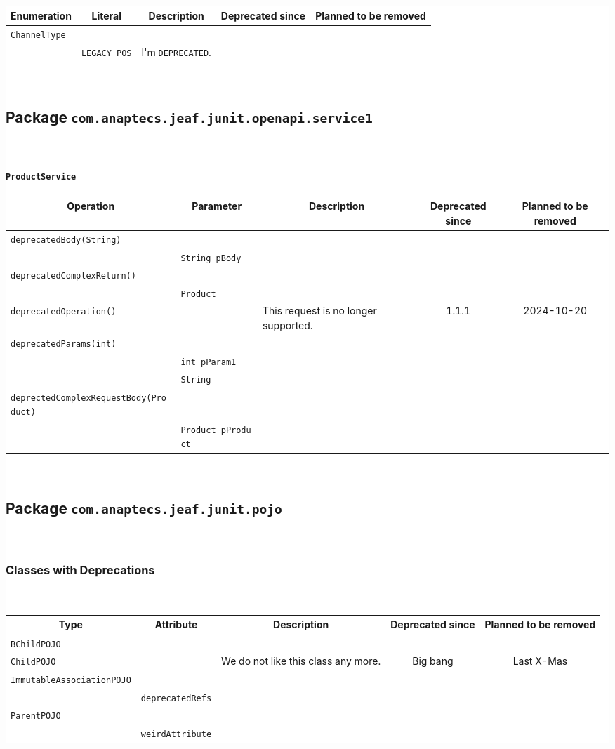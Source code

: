 | Enumeration   | Literal   | Description   | Deprecated since   | Planned to be removed   |
|---------------|-----------|---------------|:------------------:|:-----------------------:|
| `ChannelType` | |  |  |  |
|   | `LEGACY_POS` | I'm `DEPRECATED`. |  |  |

<br>

## Package `com.anaptecs.jeaf.junit.openapi.service1`

<br>

#### `ProductService`

| Operation   |  Parameter   | Description   | Deprecated since   | Planned to be removed   |
|-------------|--------------|---------------|:------------------:|:-----------------------:|
| `deprecatedBody(String)` | |  |  |  |
|   | `String pBody` |  |  |  |
| `deprecatedComplexReturn()` | |  |  |  |
|   | `Product ` |  |  |  |
| `deprecatedOperation()` | | This request is no longer supported. | 1.1.1 | 2024-10-20 |
| `deprecatedParams(int)` | |  |  |  |
|   | `int pParam1` |  |  |  |
|   | `String ` |  |  |  |
| `deprectedComplexRequestBody(Product)` | |  |  |  |
|   | `Product pProduct` |  |  |  |

<br>

## Package `com.anaptecs.jeaf.junit.pojo`

<br>

### Classes with Deprecations

<br>

| Type   | Attribute   | Description   | Deprecated since   | Planned to be removed   |
|--------|-------------|---------------|:------------------:|:-----------------------:|
| `BChildPOJO` | |  |  |  |
| `ChildPOJO` | | We do not like this class any more. | Big bang | Last X-Mas |
| `ImmutableAssociationPOJO` | |  |  |  |
|   | `deprecatedRefs` |  |  |  |
| `ParentPOJO` | |  |  |  |
|   | `weirdAttribute` |  |  |  |
